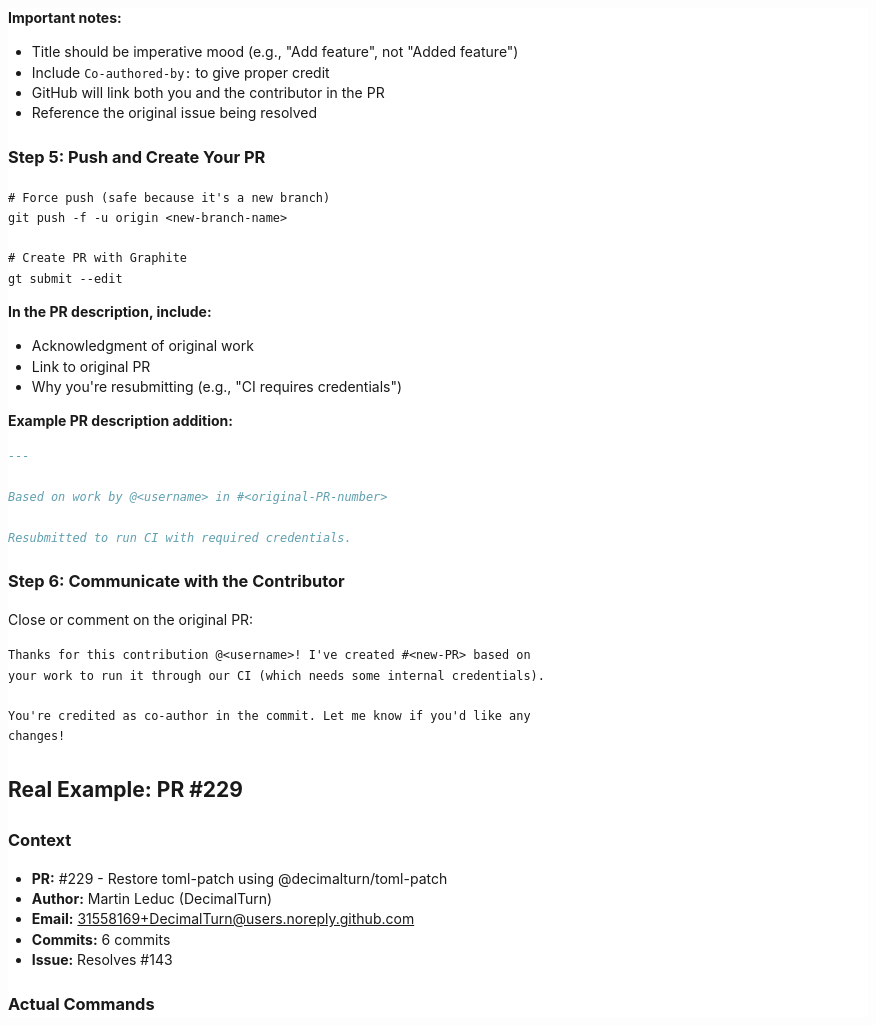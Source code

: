 **Important notes:**
- Title should be imperative mood (e.g., "Add feature", not "Added feature")
- Include `Co-authored-by:` to give proper credit
- GitHub will link both you and the contributor in the PR
- Reference the original issue being resolved

### Step 5: Push and Create Your PR

```fish
# Force push (safe because it's a new branch)
git push -f -u origin <new-branch-name>

# Create PR with Graphite
gt submit --edit
```

**In the PR description, include:**
- Acknowledgment of original work
- Link to original PR
- Why you're resubmitting (e.g., "CI requires credentials")

**Example PR description addition:**
```markdown
---

Based on work by @<username> in #<original-PR-number>

Resubmitted to run CI with required credentials.
```

### Step 6: Communicate with the Contributor

Close or comment on the original PR:

```
Thanks for this contribution @<username>! I've created #<new-PR> based on
your work to run it through our CI (which needs some internal credentials).

You're credited as co-author in the commit. Let me know if you'd like any
changes!
```

## Real Example: PR #229

### Context
- **PR:** #229 - Restore toml-patch using @decimalturn/toml-patch
- **Author:** Martin Leduc (DecimalTurn)
- **Email:** 31558169+DecimalTurn@users.noreply.github.com
- **Commits:** 6 commits
- **Issue:** Resolves #143

### Actual Commands
